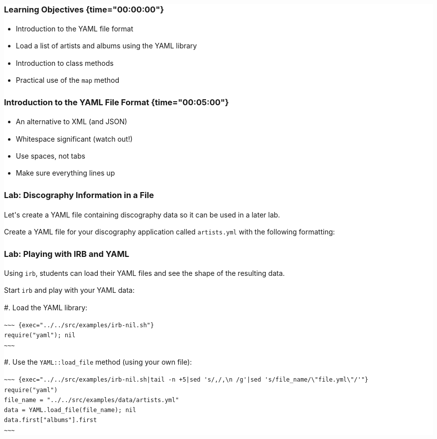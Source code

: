 ### Learning Objectives {time="00:00:00"}

  * Introduction to the YAML file format

  * Load a list of artists and albums using the YAML library

  * Introduction to class methods

  * Practical use of the `map` method

</div>

### Introduction to the YAML File Format  {time="00:05:00"}

  * An alternative to XML (and JSON)

  * Whitespace significant (watch out!)

  * Use spaces, not tabs

  * Make sure everything lines up

### Lab: Discography Information in a File

<div class="notes">

Let's create a YAML file containing discography data so it can be used
in a later lab.

</div>

Create a YAML file for your discography application called
`artists.yml` with the following formatting:

~~~ {.yaml insert="../../src/examples/data/artists.yml"}
~~~

### Lab: Playing with IRB and YAML

<div class="notes">

Using `irb`, students can load their YAML files and see the shape of
the resulting data.

</div>

Start `irb` and play with your YAML data:

  #. Load the YAML library:

    ~~~ {exec="../../src/examples/irb-nil.sh"}
    require("yaml"); nil
    ~~~

  #. Use the `YAML::load_file` method (using your own file):

    ~~~ {exec="../../src/examples/irb-nil.sh|tail -n +5|sed 's/,/,\n /g'|sed 's/file_name/\"file.yml\"/'"}
    require("yaml")
    file_name = "../../src/examples/data/artists.yml"
    data = YAML.load_file(file_name); nil
    data.first["albums"].first
    ~~~
